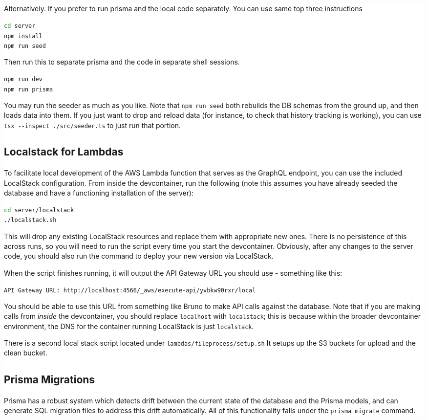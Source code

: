 Alternatively. If you prefer to run prisma and the local code separately.
You can use same top three instructions
```zsh
cd server
npm install
npm run seed
```
Then run this to separate prisma and the code in separate shell sessions.
```zsh
npm run dev
npm run prisma
```

You may run the seeder as much as you like. Note that `npm run seed` both rebuilds the DB schemas from the ground up, and then loads data into them. If you just want to drop and reload data (for instance, to check that history tracking is working), you can use `tsx --inspect ./src/seeder.ts` to just run that portion.

## Localstack for Lambdas

To facilitate local development of the AWS Lambda function that serves as the GraphQL endpoint, you can use the included LocalStack configuration. From inside the devcontainer, run the following (note this assumes you have already seeded the database and have a functioning installation of the server):

```zsh
cd server/localstack
./localstack.sh
```

This will drop any existing LocalStack resources and replace them with appropriate new ones. There is no persistence of this across runs, so you will need to run the script every time you start the devcontainer. Obviously, after any changes to the server code, you should also run the command to deploy your new version via LocalStack.

When the script finishes running, it will output the API Gateway URL you should use - something like this:

```
API Gateway URL: http://localhost:4566/_aws/execute-api/yvbkw90rxr/local
```

You should be able to use this URL from something like Bruno to make API calls against the database. Note that if you are making calls from _inside_ the devcontainer, you should replace `localhost` with `localstack`; this is because within the broader devcontainer environment, the DNS for the container running LocalStack is just `localstack`.

There is a second local stack script located under `lambdas/fileprocess/setup.sh`  It setups up the S3 buckets for upload and the clean bucket.

## Prisma Migrations

Prisma has a robust system which detects drift between the current state of the database and the Prisma models, and can generate SQL migration files to address this drift automatically. All of this functionality falls under the `prisma migrate` command.
